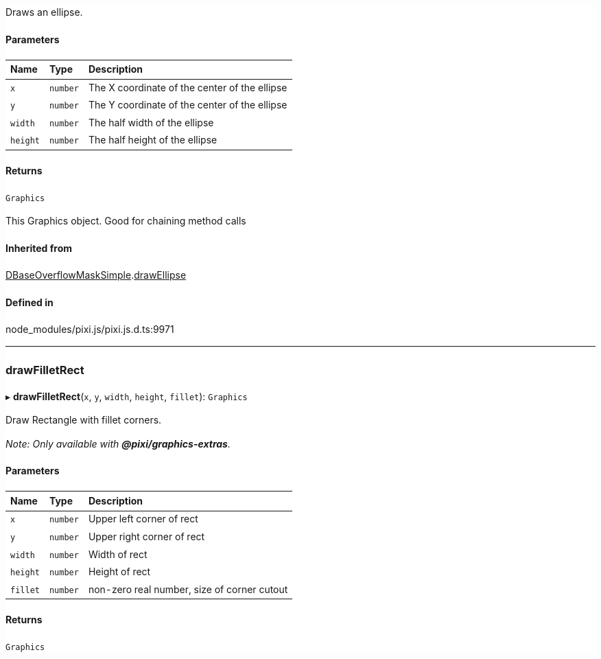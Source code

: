 Draws an ellipse.

#### Parameters

| Name | Type | Description |
| :------ | :------ | :------ |
| `x` | `number` | The X coordinate of the center of the ellipse |
| `y` | `number` | The Y coordinate of the center of the ellipse |
| `width` | `number` | The half width of the ellipse |
| `height` | `number` | The half height of the ellipse |

#### Returns

`Graphics`

This Graphics object. Good for chaining method calls

#### Inherited from

[DBaseOverflowMaskSimple](DBaseOverflowMaskSimple.md).[drawEllipse](DBaseOverflowMaskSimple.md#drawellipse)

#### Defined in

node_modules/pixi.js/pixi.js.d.ts:9971

___

### drawFilletRect

▸ **drawFilletRect**(`x`, `y`, `width`, `height`, `fillet`): `Graphics`

Draw Rectangle with fillet corners.

_Note: Only available with **@pixi/graphics-extras**._

#### Parameters

| Name | Type | Description |
| :------ | :------ | :------ |
| `x` | `number` | Upper left corner of rect |
| `y` | `number` | Upper right corner of rect |
| `width` | `number` | Width of rect |
| `height` | `number` | Height of rect |
| `fillet` | `number` | non-zero real number, size of corner cutout |

#### Returns

`Graphics`
